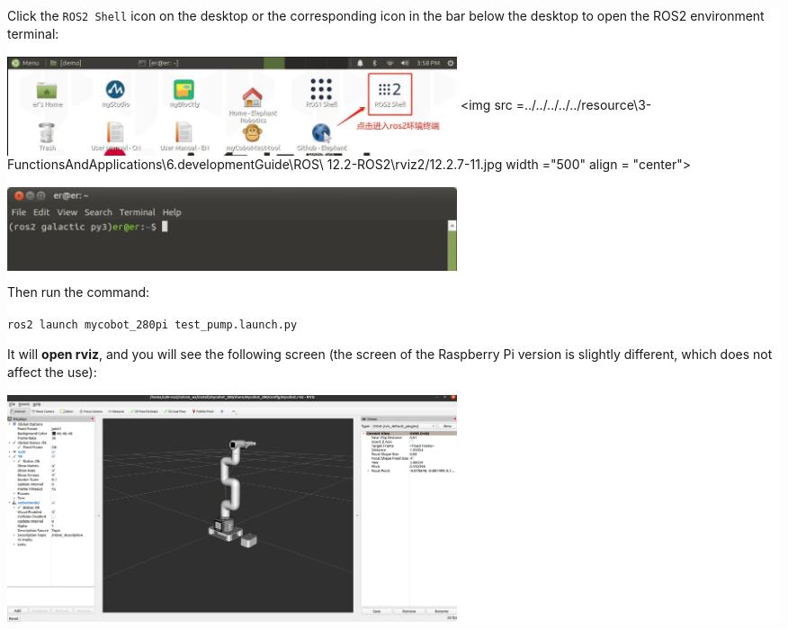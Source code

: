 Click the `ROS2 Shell` icon on the desktop or the corresponding icon in the bar below the desktop to open the ROS2 environment terminal:

<img src =../../../../../resource\3-FunctionsAndApplications\6.developmentGuide\ROS\12.2-ROS2\rviz2/12.2.7-10.jpg width ="500" align = "center"> <img src =../../../../../resource\3-FunctionsAndApplications\6.developmentGuide\ROS\ 12.2-ROS2\rviz2/12.2.7-11.jpg width ="500" align = "center">

 <img src =../../../../../resource\3-FunctionsAndApplications\6.developmentGuide\ROS\12.2-ROS2\rviz2/12.2.7-12.png width ="500" align = "center">

Then run the command:

```bash
ros2 launch mycobot_280pi test_pump.launch.py
```

It will **open rviz**, and you will see the following screen (the screen of the Raspberry Pi version is slightly different, which does not affect the use):

<img src =../../../../../resource\3-FunctionsAndApplications\6.developmentGuide\ROS\12.2-ROS2\rviz2/12.1.4-13.png
width ="500" align = "center">
